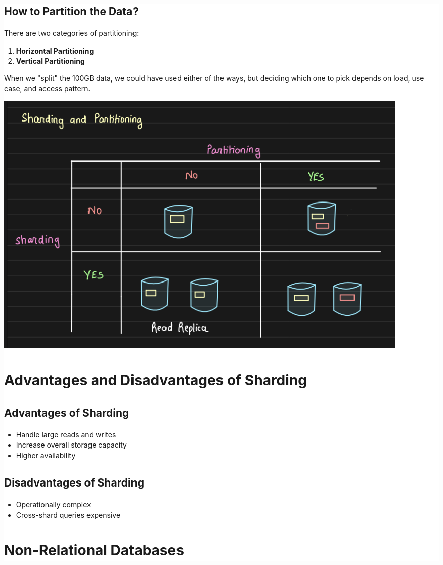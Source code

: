 ## How to Partition the Data?

There are two categories of partitioning:
1. **Horizontal Partitioning**
2. **Vertical Partitioning**

When we "split" the 100GB data, we could have used either of the ways, but deciding which one to pick depends on load, use case, and access pattern.

![img_14.png](img_14.png)

# Advantages and Disadvantages of Sharding

## Advantages of Sharding
- Handle large reads and writes
- Increase overall storage capacity
- Higher availability

## Disadvantages of Sharding
- Operationally complex
- Cross-shard queries expensive

# Non-Relational Databases
